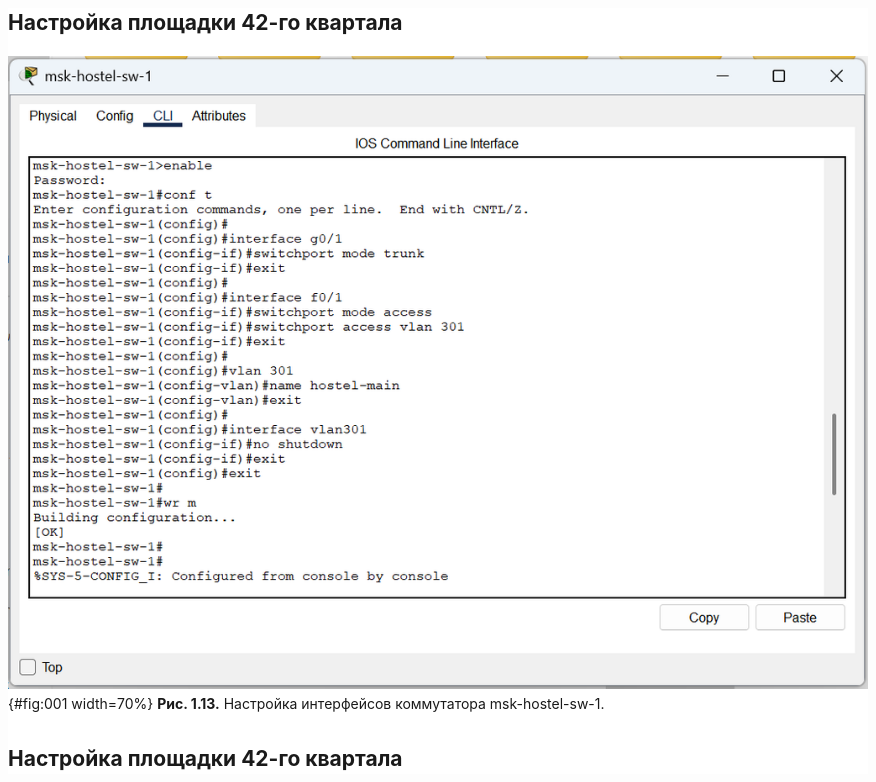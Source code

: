 
## Настройка площадки 42-го квартала
![Настройка площадки 42-го квартала](Images/13.png){#fig:001 width=70%}
**Рис. 1.13.** Настройка интерфейсов коммутатора msk-hostel-sw-1.


## Настройка площадки 42-го квартала
